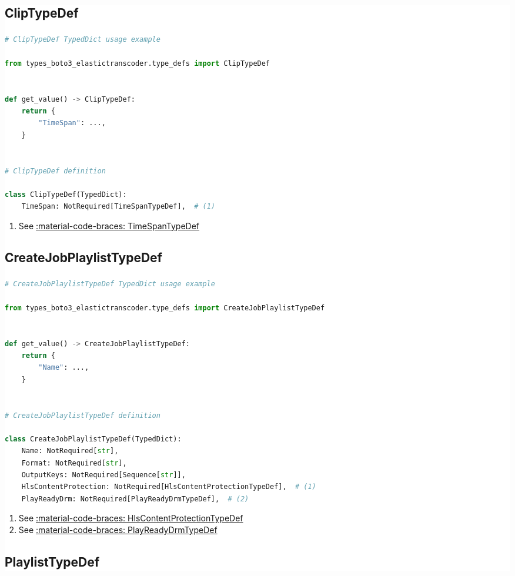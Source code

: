 ## ClipTypeDef

```python
# ClipTypeDef TypedDict usage example

from types_boto3_elastictranscoder.type_defs import ClipTypeDef


def get_value() -> ClipTypeDef:
    return {
        "TimeSpan": ...,
    }


# ClipTypeDef definition

class ClipTypeDef(TypedDict):
    TimeSpan: NotRequired[TimeSpanTypeDef],  # (1)
```

1. See [:material-code-braces: TimeSpanTypeDef](./type_defs.md#timespantypedef)

## CreateJobPlaylistTypeDef

```python
# CreateJobPlaylistTypeDef TypedDict usage example

from types_boto3_elastictranscoder.type_defs import CreateJobPlaylistTypeDef


def get_value() -> CreateJobPlaylistTypeDef:
    return {
        "Name": ...,
    }


# CreateJobPlaylistTypeDef definition

class CreateJobPlaylistTypeDef(TypedDict):
    Name: NotRequired[str],
    Format: NotRequired[str],
    OutputKeys: NotRequired[Sequence[str]],
    HlsContentProtection: NotRequired[HlsContentProtectionTypeDef],  # (1)
    PlayReadyDrm: NotRequired[PlayReadyDrmTypeDef],  # (2)
```

1. See [:material-code-braces: HlsContentProtectionTypeDef](./type_defs.md#hlscontentprotectiontypedef)
2. See [:material-code-braces: PlayReadyDrmTypeDef](./type_defs.md#playreadydrmtypedef)

## PlaylistTypeDef
